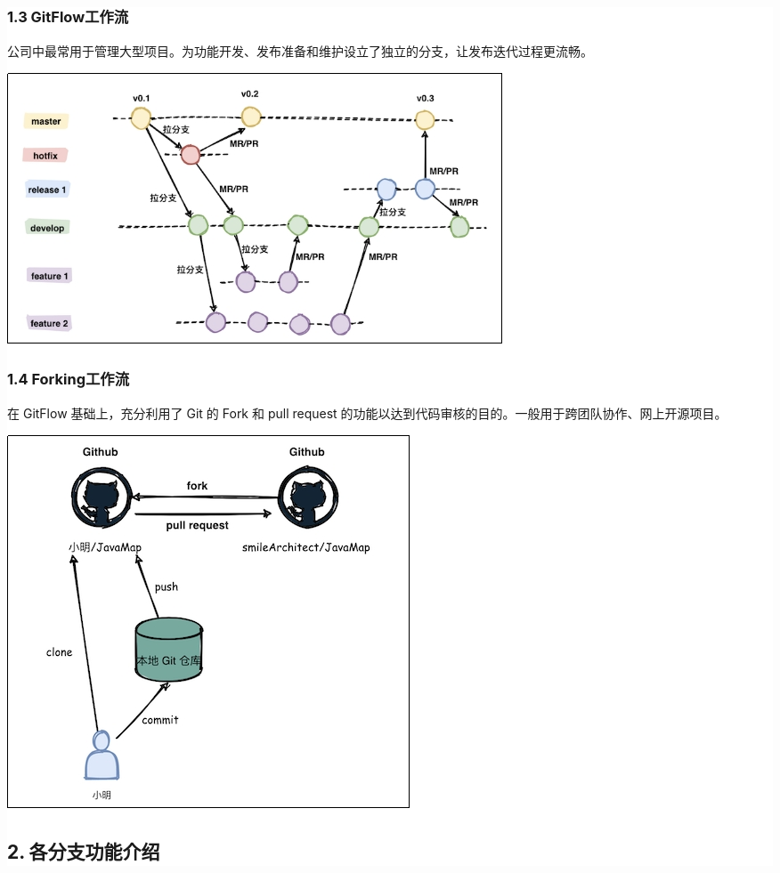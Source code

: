 ### **1.3 GitFlow工作流**

公司中最常用于管理大型项目。为功能开发、发布准备和维护设立了独立的分支，让发布迭代过程更流畅。

![img](image\wps13111.jpg) 

### **1.4 Forking工作流**

在 GitFlow 基础上，充分利用了 Git 的 Fork 和 pull request 的功能以达到代码审核的目的。一般用于跨团队协作、网上开源项目。

![img](image\wps41111.jpg) 

## 2. 各分支功能介绍
